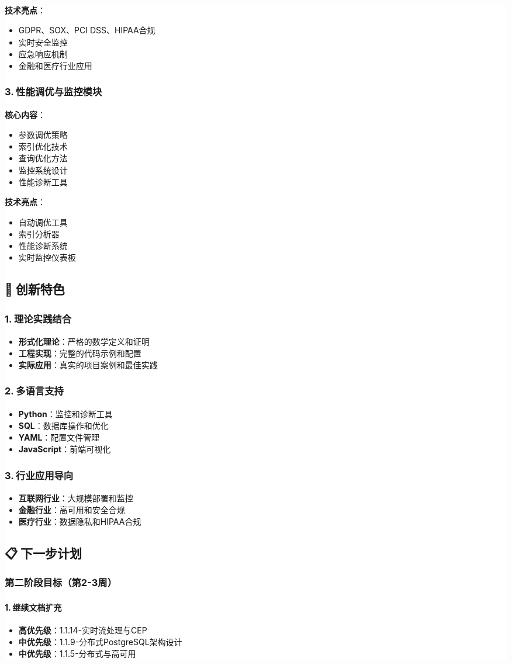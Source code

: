 **技术亮点**：

- GDPR、SOX、PCI DSS、HIPAA合规
- 实时安全监控
- 应急响应机制
- 金融和医疗行业应用

### 3. 性能调优与监控模块

**核心内容**：

- 参数调优策略
- 索引优化技术
- 查询优化方法
- 监控系统设计
- 性能诊断工具

**技术亮点**：

- 自动调优工具
- 索引分析器
- 性能诊断系统
- 实时监控仪表板

## 🎯 创新特色

### 1. 理论实践结合

- **形式化理论**：严格的数学定义和证明
- **工程实现**：完整的代码示例和配置
- **实际应用**：真实的项目案例和最佳实践

### 2. 多语言支持

- **Python**：监控和诊断工具
- **SQL**：数据库操作和优化
- **YAML**：配置文件管理
- **JavaScript**：前端可视化

### 3. 行业应用导向

- **互联网行业**：大规模部署和监控
- **金融行业**：高可用和安全合规
- **医疗行业**：数据隐私和HIPAA合规

## 📋 下一步计划

### 第二阶段目标（第2-3周）

#### 1. 继续文档扩充

- **高优先级**：1.1.14-实时流处理与CEP
- **中优先级**：1.1.9-分布式PostgreSQL架构设计
- **中优先级**：1.1.5-分布式与高可用
